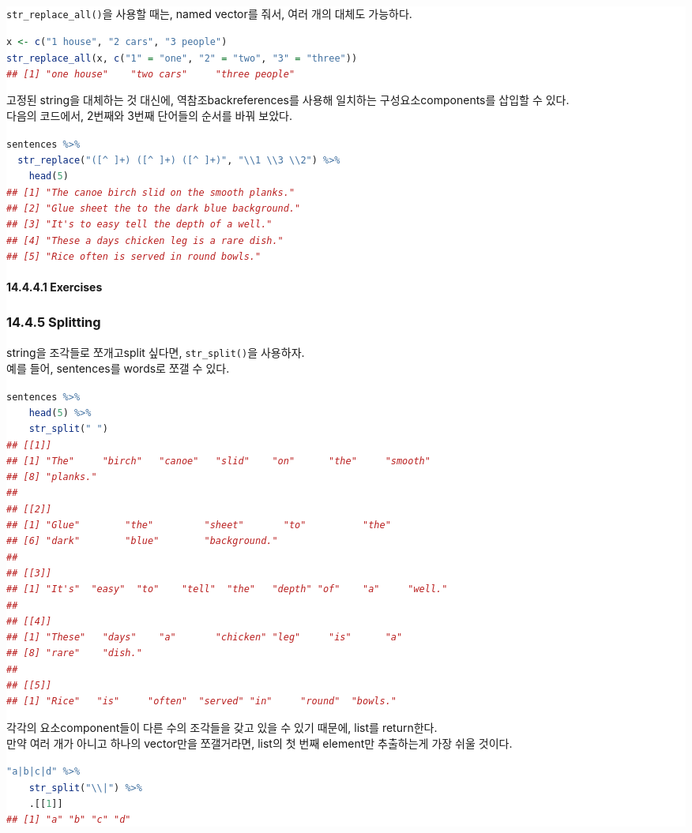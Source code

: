 `str_replace_all()`을 사용할 때는, named vector를 줘서, 여러 개의 대체도 가능하다.

``` r
x <- c("1 house", "2 cars", "3 people")
str_replace_all(x, c("1" = "one", "2" = "two", "3" = "three"))
## [1] "one house"    "two cars"     "three people"
```

고정된 string을 대체하는 것 대신에, 역참조backreferences를 사용해 일치하는 구성요소components를 삽입할 수 있다. <br /> 다음의 코드에서, 2번째와 3번째 단어들의 순서를 바꿔 보았다.

``` r
sentences %>%
  str_replace("([^ ]+) ([^ ]+) ([^ ]+)", "\\1 \\3 \\2") %>%
    head(5)
## [1] "The canoe birch slid on the smooth planks." 
## [2] "Glue sheet the to the dark blue background."
## [3] "It's to easy tell the depth of a well."     
## [4] "These a days chicken leg is a rare dish."   
## [5] "Rice often is served in round bowls."
```

#### 14.4.4.1 Exercises

### 14.4.5 Splitting

string을 조각들로 쪼개고split 싶다면, `str_split()`을 사용하자. <br /> 예를 들어, sentences를 words로 쪼갤 수 있다.

``` r
sentences %>%
    head(5) %>%
    str_split(" ")
## [[1]]
## [1] "The"     "birch"   "canoe"   "slid"    "on"      "the"     "smooth" 
## [8] "planks."
## 
## [[2]]
## [1] "Glue"        "the"         "sheet"       "to"          "the"        
## [6] "dark"        "blue"        "background."
## 
## [[3]]
## [1] "It's"  "easy"  "to"    "tell"  "the"   "depth" "of"    "a"     "well."
## 
## [[4]]
## [1] "These"   "days"    "a"       "chicken" "leg"     "is"      "a"      
## [8] "rare"    "dish."  
## 
## [[5]]
## [1] "Rice"   "is"     "often"  "served" "in"     "round"  "bowls."
```

각각의 요소component들이 다른 수의 조각들을 갖고 있을 수 있기 때문에, list를 return한다. <br /> 만약 여러 개가 아니고 하나의 vector만을 쪼갤거라면, list의 첫 번째 element만 추출하는게 가장 쉬울 것이다.

``` r
"a|b|c|d" %>%
    str_split("\\|") %>%
    .[[1]]
## [1] "a" "b" "c" "d"
```
